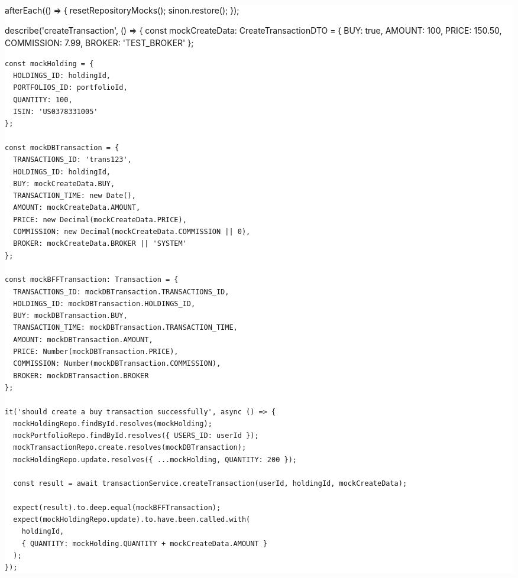   afterEach(() => {
    resetRepositoryMocks();
    sinon.restore();
  });

  describe('createTransaction', () => {
    const mockCreateData: CreateTransactionDTO = {
      BUY: true,
      AMOUNT: 100,
      PRICE: 150.50,
      COMMISSION: 7.99,
      BROKER: 'TEST_BROKER'
    };

    const mockHolding = {
      HOLDINGS_ID: holdingId,
      PORTFOLIOS_ID: portfolioId,
      QUANTITY: 100,
      ISIN: 'US0378331005'
    };

    const mockDBTransaction = {
      TRANSACTIONS_ID: 'trans123',
      HOLDINGS_ID: holdingId,
      BUY: mockCreateData.BUY,
      TRANSACTION_TIME: new Date(),
      AMOUNT: mockCreateData.AMOUNT,
      PRICE: new Decimal(mockCreateData.PRICE),
      COMMISSION: new Decimal(mockCreateData.COMMISSION || 0),
      BROKER: mockCreateData.BROKER || 'SYSTEM'
    };

    const mockBFFTransaction: Transaction = {
      TRANSACTIONS_ID: mockDBTransaction.TRANSACTIONS_ID,
      HOLDINGS_ID: mockDBTransaction.HOLDINGS_ID,
      BUY: mockDBTransaction.BUY,
      TRANSACTION_TIME: mockDBTransaction.TRANSACTION_TIME,
      AMOUNT: mockDBTransaction.AMOUNT,
      PRICE: Number(mockDBTransaction.PRICE),
      COMMISSION: Number(mockDBTransaction.COMMISSION),
      BROKER: mockDBTransaction.BROKER
    };

    it('should create a buy transaction successfully', async () => {
      mockHoldingRepo.findById.resolves(mockHolding);
      mockPortfolioRepo.findById.resolves({ USERS_ID: userId });
      mockTransactionRepo.create.resolves(mockDBTransaction);
      mockHoldingRepo.update.resolves({ ...mockHolding, QUANTITY: 200 });

      const result = await transactionService.createTransaction(userId, holdingId, mockCreateData);

      expect(result).to.deep.equal(mockBFFTransaction);
      expect(mockHoldingRepo.update).to.have.been.called.with(
        holdingId,
        { QUANTITY: mockHolding.QUANTITY + mockCreateData.AMOUNT }
      );
    });
